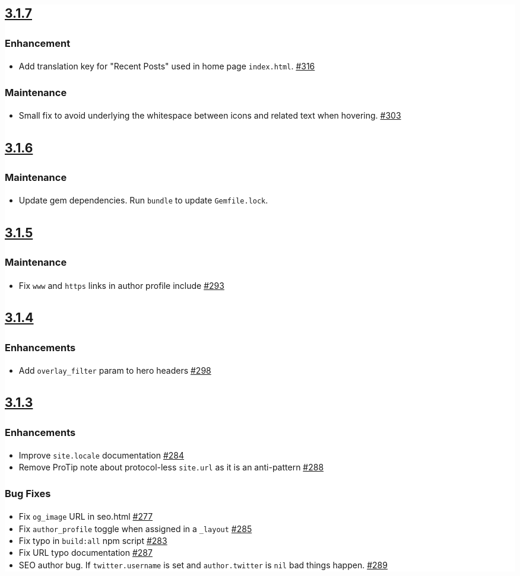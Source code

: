 ## [3.1.7](https://github.com/mmistakes/minimal-mistakes/releases/tag/3.1.7)

### Enhancement

- Add translation key for "Recent Posts" used in home page `index.html`. [#316](https://github.com/mmistakes/minimal-mistakes/pull/316)

### Maintenance

- Small fix to avoid underlying the whitespace between icons and related text when hovering. [#303](https://github.com/mmistakes/minimal-mistakes/pull/303)

## [3.1.6](https://github.com/mmistakes/minimal-mistakes/releases/tag/3.1.6)

### Maintenance

- Update gem dependencies. Run `bundle` to update `Gemfile.lock`.

## [3.1.5](https://github.com/mmistakes/minimal-mistakes/releases/tag/3.1.5)

### Maintenance

- Fix `www` and `https` links in author profile include [#293](https://github.com/mmistakes/minimal-mistakes/pull/293)

## [3.1.4](https://github.com/mmistakes/minimal-mistakes/releases/tag/3.1.4)

### Enhancements

- Add `overlay_filter` param to hero headers [#298](https://github.com/mmistakes/minimal-mistakes/pull/298)

## [3.1.3](https://github.com/mmistakes/minimal-mistakes/releases/tag/3.1.3)

### Enhancements

- Improve `site.locale` documentation [#284](https://github.com/mmistakes/minimal-mistakes/issues/284)
- Remove ProTip note about protocol-less `site.url` as it is an anti-pattern [#288](https://github.com/mmistakes/minimal-mistakes/issues/288)

### Bug Fixes

- Fix `og_image` URL in seo.html [#277](https://github.com/mmistakes/minimal-mistakes/issues/277)
- Fix `author_profile` toggle when assigned in a `_layout` [#285](https://github.com/mmistakes/minimal-mistakes/issues/285)
- Fix typo in `build:all` npm script [#283](https://github.com/mmistakes/minimal-mistakes/pull/283)
- Fix URL typo documentation [#287](https://github.com/mmistakes/minimal-mistakes/issues/287)
- SEO author bug. If `twitter.username` is set and `author.twitter` is `nil` bad things happen. [#289](https://github.com/mmistakes/minimal-mistakes/issues/289)
